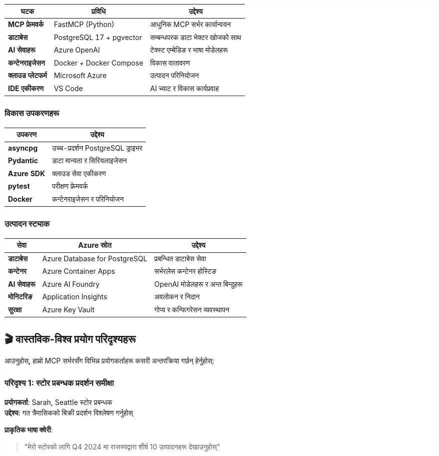 | **घटक** | **प्रविधि** | **उद्देश्य** |
|---------|-------------|--------------|
| **MCP फ्रेमवर्क** | FastMCP (Python) | आधुनिक MCP सर्भर कार्यान्वयन |
| **डाटाबेस** | PostgreSQL 17 + pgvector | सम्बन्धपरक डाटा भेक्टर खोजको साथ |
| **AI सेवाहरू** | Azure OpenAI | टेक्स्ट एम्बेडिङ र भाषा मोडेलहरू |
| **कन्टेनराइजेसन** | Docker + Docker Compose | विकास वातावरण |
| **क्लाउड प्लेटफर्म** | Microsoft Azure | उत्पादन परिनियोजन |
| **IDE एकीकरण** | VS Code | AI च्याट र विकास कार्यप्रवाह |

### विकास उपकरणहरू

| **उपकरण** | **उद्देश्य** |
|-----------|--------------|
| **asyncpg** | उच्च-प्रदर्शन PostgreSQL ड्राइभर |
| **Pydantic** | डाटा मान्यता र सिरियलाइजेसन |
| **Azure SDK** | क्लाउड सेवा एकीकरण |
| **pytest** | परीक्षण फ्रेमवर्क |
| **Docker** | कन्टेनराइजेसन र परिनियोजन |

### उत्पादन स्ट्याक

| **सेवा** | **Azure स्रोत** | **उद्देश्य** |
|----------|----------------|--------------|
| **डाटाबेस** | Azure Database for PostgreSQL | प्रबन्धित डाटाबेस सेवा |
| **कन्टेनर** | Azure Container Apps | सर्भरलेस कन्टेनर होस्टिङ |
| **AI सेवाहरू** | Azure AI Foundry | OpenAI मोडेलहरू र अन्त बिन्दुहरू |
| **मोनिटरिङ** | Application Insights | अवलोकन र निदान |
| **सुरक्षा** | Azure Key Vault | गोप्य र कन्फिगरेसन व्यवस्थापन |

## 🎬 वास्तविक-विश्व प्रयोग परिदृश्यहरू

आउनुहोस्, हाम्रो MCP सर्भरसँग विभिन्न प्रयोगकर्ताहरू कसरी अन्तरक्रिया गर्छन् हेर्नुहोस्:

### परिदृश्य 1: स्टोर प्रबन्धक प्रदर्शन समीक्षा

**प्रयोगकर्ता**: Sarah, Seattle स्टोर प्रबन्धक  
**उद्देश्य**: गत त्रैमासिकको बिक्री प्रदर्शन विश्लेषण गर्नुहोस्

**प्राकृतिक भाषा क्वेरी**:
> "मेरो स्टोरको लागि Q4 2024 मा राजस्वद्वारा शीर्ष 10 उत्पादनहरू देखाउनुहोस्"
